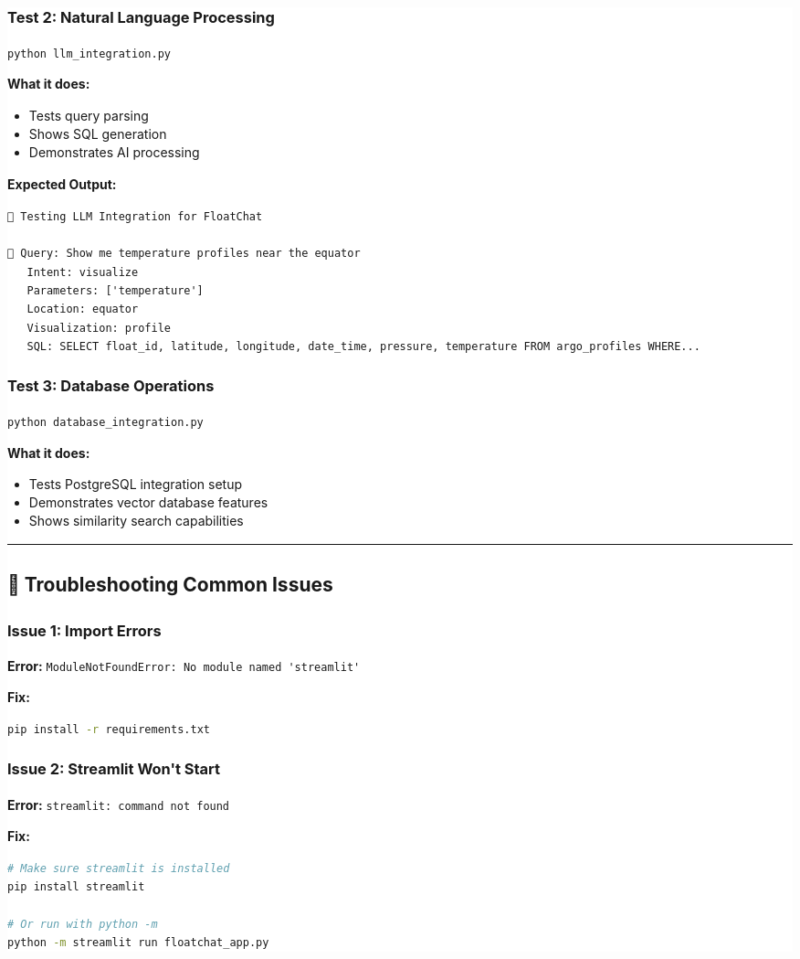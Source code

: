### Test 2: Natural Language Processing
```bash
python llm_integration.py
```

**What it does:**
- Tests query parsing
- Shows SQL generation
- Demonstrates AI processing

**Expected Output:**
```
🧠 Testing LLM Integration for FloatChat

📝 Query: Show me temperature profiles near the equator
   Intent: visualize
   Parameters: ['temperature']
   Location: equator
   Visualization: profile
   SQL: SELECT float_id, latitude, longitude, date_time, pressure, temperature FROM argo_profiles WHERE...
```

### Test 3: Database Operations
```bash
python database_integration.py
```

**What it does:**
- Tests PostgreSQL integration setup
- Demonstrates vector database features
- Shows similarity search capabilities

---

## 🐛 Troubleshooting Common Issues

### Issue 1: Import Errors
**Error:** `ModuleNotFoundError: No module named 'streamlit'`

**Fix:**
```bash
pip install -r requirements.txt
```

### Issue 2: Streamlit Won't Start
**Error:** `streamlit: command not found`

**Fix:**
```bash
# Make sure streamlit is installed
pip install streamlit

# Or run with python -m
python -m streamlit run floatchat_app.py
```
